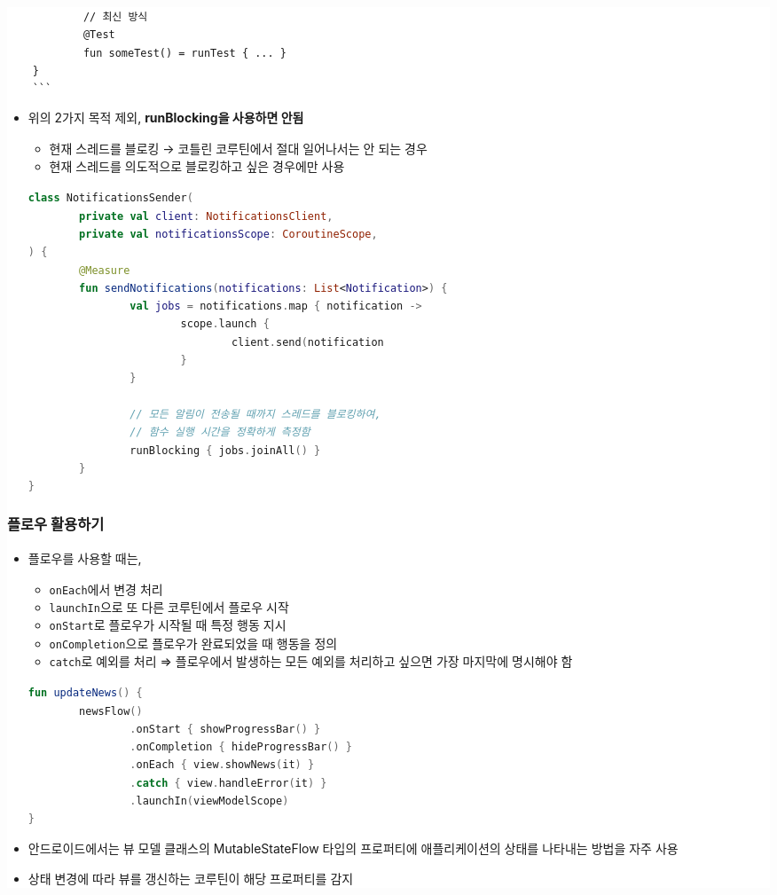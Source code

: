                 // 최신 방식
                @Test
                fun someTest() = runTest { ... }
        }
        ```
        

- 위의 2가지 목적 제외, **runBlocking을 사용하면 안됨**
    - 현재 스레드를 블로킹 → 코틀린 코루틴에서 절대 일어나서는 안 되는 경우
    - 현재 스레드를 의도적으로 블로킹하고 싶은 경우에만 사용
    
    ```kotlin
    class NotificationsSender(
            private val client: NotificationsClient,
            private val notificationsScope: CoroutineScope,
    ) {
            @Measure
            fun sendNotifications(notifications: List<Notification>) {
                    val jobs = notifications.map { notification ->
                            scope.launch {
                                    client.send(notification
                            }
                    }
                    
                    // 모든 알림이 전송될 때까지 스레드를 블로킹하여,
                    // 함수 실행 시간을 정확하게 측정함
                    runBlocking { jobs.joinAll() }
            }
    }
    ```
    

### 플로우 활용하기

- 플로우를 사용할 때는,
    - `onEach`에서 변경 처리
    - `launchIn`으로 또 다른 코루틴에서 플로우 시작
    - `onStart`로 플로우가 시작될 때 특정 행동 지시
    - `onCompletion`으로 플로우가 완료되었을 때 행동을 정의
    - `catch`로 예외를 처리 ⇒ 플로우에서 발생하는 모든 예외를 처리하고 싶으면 가장 마지막에 명시해야 함
    
    ```kotlin
    fun updateNews() {
            newsFlow()
                    .onStart { showProgressBar() }
                    .onCompletion { hideProgressBar() }
                    .onEach { view.showNews(it) }
                    .catch { view.handleError(it) }
                    .launchIn(viewModelScope)
    }
    ```
    

- 안드로이드에서는 뷰 모델 클래스의 MutableStateFlow 타입의 프로퍼티에 애플리케이션의 상태를 나타내는 방법을 자주 사용
- 상태 변경에 따라 뷰를 갱신하는 코루틴이 해당 프로퍼티를 감지
    